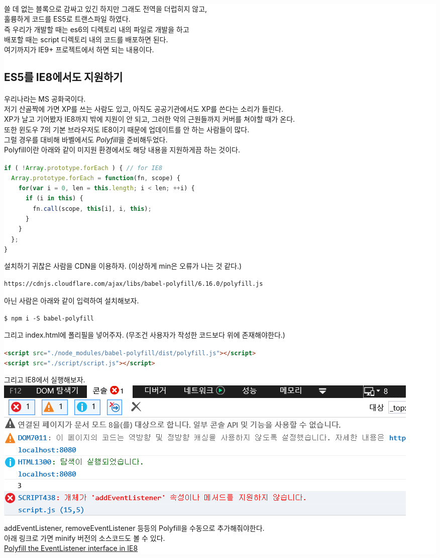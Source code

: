 ```javascript
```

쓸 데 없는 블록으로 감싸고 있긴 하지만 그래도 전역을 더럽히지 않고,  
훌륭하게 코드를 ES5로 트랜스파일 하였다.  
즉 우리가 개발할 때는 es6의 디렉토리 내의 파일로 개발을 하고  
배포할 때는 script 디렉토리 내의 코드를 배포하면 된다.  
여기까지가 IE9+ 프로젝트에서 하면 되는 내용이다.

## ES5를 IE8에서도 지원하기

우리나라는 MS 공화국이다.  
저기 산골짝에 가면 XP를 쓰는 사람도 있고, 아직도 공공기관에서도 XP를 쓴다는 소리가 들린다.  
XP가 날고 기어봤자 IE8까지 밖에 지원이 안 되고, 그러한 악의 근원들까지 커버를 쳐야할 때가 온다.  
또한 윈도우 7의 기본 브라우저도 IE8이기 때문에 업데이트를 안 하는 사람들이 많다.  
그럴 경우를 대비해 바벨에서도 *Polyfill*을 준비해두었다.  
Polyfill이란 아래와 같이 미지원 환경에서도 해당 내용을 지원하게끔 하는 것이다.
  
```javascript
if ( !Array.prototype.forEach ) { // for IE8
  Array.prototype.forEach = function(fn, scope) {
    for(var i = 0, len = this.length; i < len; ++i) {
      if (i in this) {
        fn.call(scope, this[i], i, this);
      }
    }
  };
}
```

설치하기 귀찮은 사람을 CDN을 이용하자. (이상하게 min은 오류가 나는 것 같다.)
  
```
https://cdnjs.cloudflare.com/ajax/libs/babel-polyfill/6.16.0/polyfill.js
```

아닌 사람은 아래와 같이 입력하여 설치해보자.
  
```
$ npm i -S babel-polyfill
```

그리고 index.html에 폴리필을 넣어주자. (무조건 사용자가 작성한 코드보다 위에 존재해야한다.)
  
```html
<script src="./node_modules/babel-polyfill/dist/polyfill.js"></script>
<script src="./script/script.js"></script>
```

그리고 IE8에서 실행해보자.  
![역시 IE는 실망을 저버리지 않는다.](/images/Babel-ES6-with-IE8/ie8.png)  
addEventListener, removeEventListener 등등의 Polyfill을 수동으로 추가해줘야한다.  
아래 링크로 가면 minify 버전의 소스코드도 볼 수 있다.  
[Polyfill the EventListener interface in IE8](https://gist.github.com/jonathantneal/3748027)
